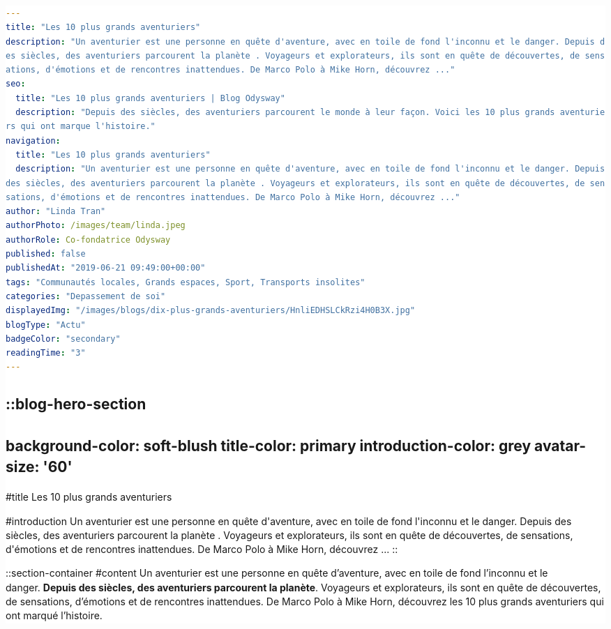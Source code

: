 ```yaml
---
title: "Les 10 plus grands aventuriers"
description: "Un aventurier est une personne en quête d'aventure, avec en toile de fond l'inconnu et le danger. Depuis des siècles, des aventuriers parcourent la planète . Voyageurs et explorateurs, ils sont en quête de découvertes, de sensations, d'émotions et de rencontres inattendues. De Marco Polo à Mike Horn, découvrez ..."
seo:
  title: "Les 10 plus grands aventuriers | Blog Odysway"
  description: "Depuis des siècles, des aventuriers parcourent le monde à leur façon. Voici les 10 plus grands aventuriers qui ont marque l'histoire."
navigation:
  title: "Les 10 plus grands aventuriers"
  description: "Un aventurier est une personne en quête d'aventure, avec en toile de fond l'inconnu et le danger. Depuis des siècles, des aventuriers parcourent la planète . Voyageurs et explorateurs, ils sont en quête de découvertes, de sensations, d'émotions et de rencontres inattendues. De Marco Polo à Mike Horn, découvrez ..."
author: "Linda Tran"
authorPhoto: /images/team/linda.jpeg
authorRole: Co-fondatrice Odysway
published: false
publishedAt: "2019-06-21 09:49:00+00:00"
tags: "Communautés locales, Grands espaces, Sport, Transports insolites"
categories: "Depassement de soi"
displayedImg: "/images/blogs/dix-plus-grands-aventuriers/HnliEDHSLCkRzi4H0B3X.jpg"
blogType: "Actu"
badgeColor: "secondary"
readingTime: "3"
---
```


::blog-hero-section
---
background-color: soft-blush
title-color: primary
introduction-color: grey
avatar-size: '60'
---
#title
Les 10 plus grands aventuriers

#introduction
Un aventurier est une personne en quête d'aventure, avec en toile de fond l'inconnu et le danger. Depuis des siècles, des aventuriers parcourent la planète . Voyageurs et explorateurs, ils sont en quête de découvertes, de sensations, d'émotions et de rencontres inattendues. De Marco Polo à Mike Horn, découvrez ...
::

::section-container
#content
Un aventurier est une personne en quête d’aventure, avec en toile de fond l’inconnu et le danger. **Depuis des siècles, des aventuriers parcourent la planète**. Voyageurs et explorateurs, ils sont en quête de découvertes, de sensations, d’émotions et de rencontres inattendues. De Marco Polo à Mike Horn, découvrez les 10 plus grands aventuriers qui ont marqué l’histoire.
